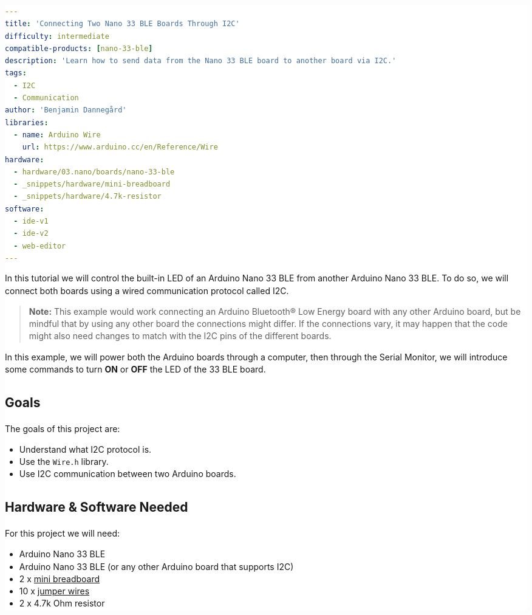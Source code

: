 ```yaml
---
title: 'Connecting Two Nano 33 BLE Boards Through I2C'
difficulty: intermediate
compatible-products: [nano-33-ble]
description: 'Learn how to send data from the Nano 33 BLE board to another board via I2C.'
tags:
  - I2C
  - Communication
author: 'Benjamin Dannegård'
libraries:
  - name: Arduino Wire
    url: https://www.arduino.cc/en/Reference/Wire
hardware:
  - hardware/03.nano/boards/nano-33-ble
  - _snippets/hardware/mini-breadboard
  - _snippets/hardware/4.7k-resistor
software:
  - ide-v1
  - ide-v2
  - web-editor
---
```


In this tutorial we will control the built-in LED of an Arduino Nano 33 BLE from another Arduino Nano 33 BLE. To do so, we will connect both boards using a wired communication protocol called I2C.

> **Note:** This example would work connecting an Arduino Bluetooth® Low Energy board with any other Arduino board, but be mindful that by using any other board the connections might differ. If the connections vary, it may happen that the code might also need changes to match with the I2C pins of the different boards. 

In this example, we will power both the Arduino boards through a computer, then through the Serial Monitor, we will introduce some commands to turn **ON** or **OFF** the LED of the 33 BLE board. 


## Goals

The goals of this project are:
- Understand what I2C protocol is.
- Use the `Wire.h` library.
- Use I2C communication between two Arduino boards.


## Hardware & Software Needed

For this project we will need:

* Arduino Nano 33 BLE
* Arduino Nano 33 BLE (or any other Arduino board that supports I2C)
* 2 x [mini breadboard](https://store.arduino.cc/mini-breadboard-white-998) 
* 10 x [jumper wires](https://store.arduino.cc/10-jumper-wires-150mm-male)
* 2 x 4.7k Ohm resistor
